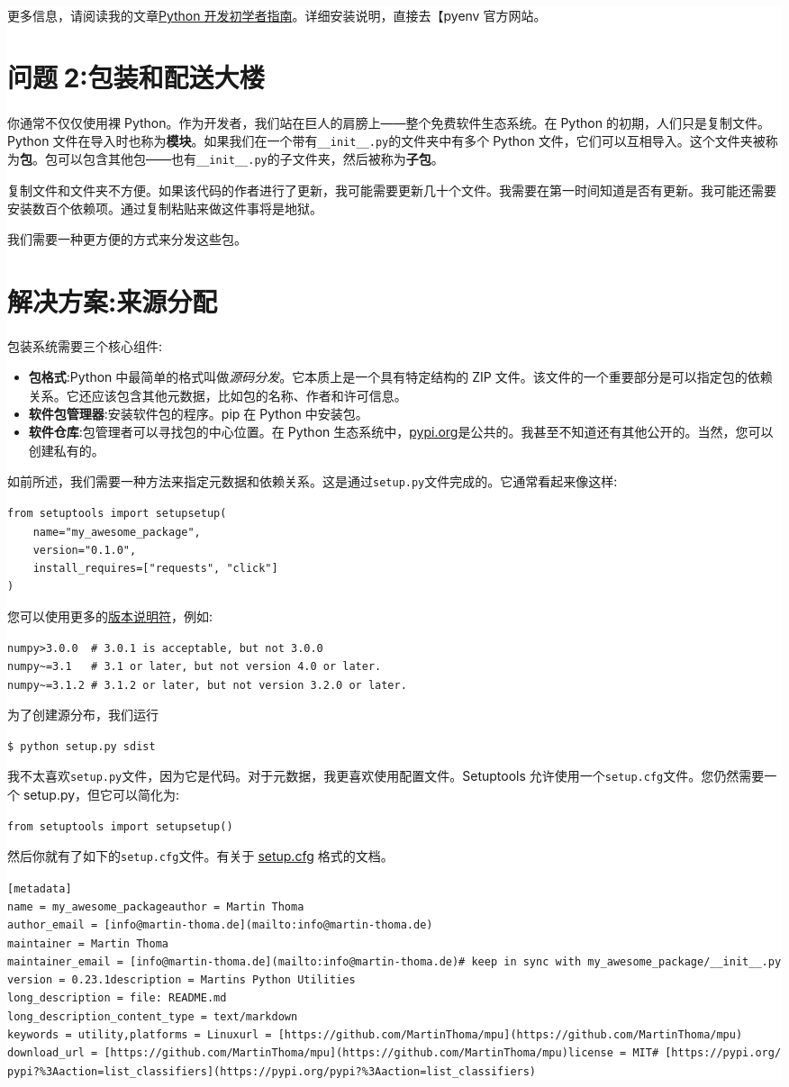 更多信息，请阅读我的文章[Python 开发初学者指南](https://medium.com/python-in-plain-english/a-beginners-guide-to-python-development-on-windows-10-e9d80601f483)。详细安装说明，直接去【pyenv 官方网站。

# 问题 2:包装和配送大楼

你通常不仅仅使用裸 Python。作为开发者，我们站在巨人的肩膀上——整个免费软件生态系统。在 Python 的初期，人们只是复制文件。Python 文件在导入时也称为**模块**。如果我们在一个带有`__init__.py`的文件夹中有多个 Python 文件，它们可以互相导入。这个文件夹被称为**包**。包可以包含其他包——也有`__init__.py`的子文件夹，然后被称为**子包**。

复制文件和文件夹不方便。如果该代码的作者进行了更新，我可能需要更新几十个文件。我需要在第一时间知道是否有更新。我可能还需要安装数百个依赖项。通过复制粘贴来做这件事将是地狱。

我们需要一种更方便的方式来分发这些包。

# 解决方案:来源分配

包装系统需要三个核心组件:

*   **包格式**:Python 中最简单的格式叫做*源码分发*。它本质上是一个具有特定结构的 ZIP 文件。该文件的一个重要部分是可以指定包的依赖关系。它还应该包含其他元数据，比如包的名称、作者和许可信息。
*   **软件包管理器**:安装软件包的程序。pip 在 Python 中安装包。
*   **软件仓库**:包管理者可以寻找包的中心位置。在 Python 生态系统中，[pypi.org](https://pypi.org/)是公共的。我甚至不知道还有其他公开的。当然，您可以创建私有的。

如前所述，我们需要一种方法来指定元数据和依赖关系。这是通过`setup.py`文件完成的。它通常看起来像这样:

```
from setuptools import setupsetup(
    name="my_awesome_package",
    version="0.1.0",
    install_requires=["requests", "click"]
)
```

您可以使用更多的[版本说明符](https://www.python.org/dev/peps/pep-0440/#version-specifiers)，例如:

```
numpy>3.0.0  # 3.0.1 is acceptable, but not 3.0.0
numpy~=3.1   # 3.1 or later, but not version 4.0 or later.
numpy~=3.1.2 # 3.1.2 or later, but not version 3.2.0 or later.
```

为了创建源分布，我们运行

```
$ python setup.py sdist
```

我不太喜欢`setup.py`文件，因为它是代码。对于元数据，我更喜欢使用配置文件。Setuptools 允许使用一个`setup.cfg`文件。您仍然需要一个 setup.py，但它可以简化为:

```
from setuptools import setupsetup()
```

然后你就有了如下的`setup.cfg`文件。有关于 [setup.cfg](https://setuptools.readthedocs.io/en/latest/setuptools.html#configuring-setup-using-setup-cfg-files) 格式的文档。

```
[metadata]
name = my_awesome_packageauthor = Martin Thoma
author_email = [info@martin-thoma.de](mailto:info@martin-thoma.de)
maintainer = Martin Thoma
maintainer_email = [info@martin-thoma.de](mailto:info@martin-thoma.de)# keep in sync with my_awesome_package/__init__.py
version = 0.23.1description = Martins Python Utilities
long_description = file: README.md
long_description_content_type = text/markdown
keywords = utility,platforms = Linuxurl = [https://github.com/MartinThoma/mpu](https://github.com/MartinThoma/mpu)
download_url = [https://github.com/MartinThoma/mpu](https://github.com/MartinThoma/mpu)license = MIT# [https://pypi.org/pypi?%3Aaction=list_classifiers](https://pypi.org/pypi?%3Aaction=list_classifiers)
```